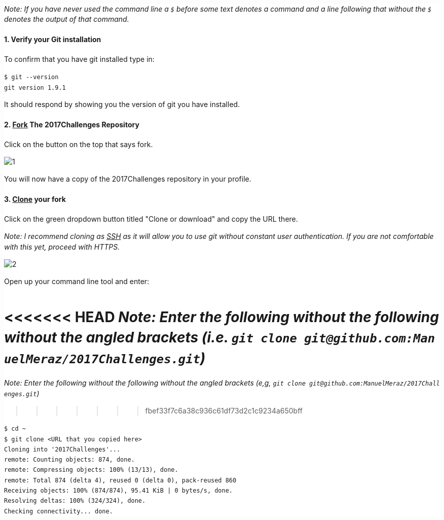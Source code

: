 *Note: If you have never used the command line a `$` before some text denotes a command and a line following that without the `$` denotes the output of that command.*

#### 1. Verify your Git installation

To confirm that you have git installed type in:
```
$ git --version
git version 1.9.1
```
It should respond by showing you the version of git you have installed.


#### 2. [Fork](https://help.github.com/articles/fork-a-repo/) The 2017Challenges Repository


Click on the button on the top that says fork.

![1](https://github.com/YearOfProgramming/storage/blob/master/images/1.png?raw=true)

You will now have a copy of the 2017Challenges repository in your profile.


#### 3. [Clone](https://help.github.com/articles/cloning-a-repository/) your fork


Click on the green dropdown button titled "Clone or download" and copy the URL there.

*Note: I recommend cloning as [SSH](https://help.github.com/articles/generating-an-ssh-key/) as it will allow you to use git without constant user authentication. If you are not comfortable with this yet, proceed with HTTPS.*

![2](https://github.com/YearOfProgramming/storage/blob/master/images/2.png?raw=true)

Open up your command line tool and enter:

<<<<<<< HEAD
*Note: Enter the following without the following without the angled brackets (i.e. `git clone git@github.com:ManuelMeraz/2017Challenges.git`)*
=======
*Note: Enter the following without the following without the angled brackets (e,g, `git clone git@github.com:ManuelMeraz/2017Challenges.git`)*
>>>>>>> fbef33f7c6a38c936c61df73d2c1c9234a650bff

```
$ cd ~
$ git clone <URL that you copied here>
Cloning into '2017Challenges'...
remote: Counting objects: 874, done.
remote: Compressing objects: 100% (13/13), done.
remote: Total 874 (delta 4), reused 0 (delta 0), pack-reused 860
Receiving objects: 100% (874/874), 95.41 KiB | 0 bytes/s, done.
Resolving deltas: 100% (324/324), done.
Checking connectivity... done.
```
